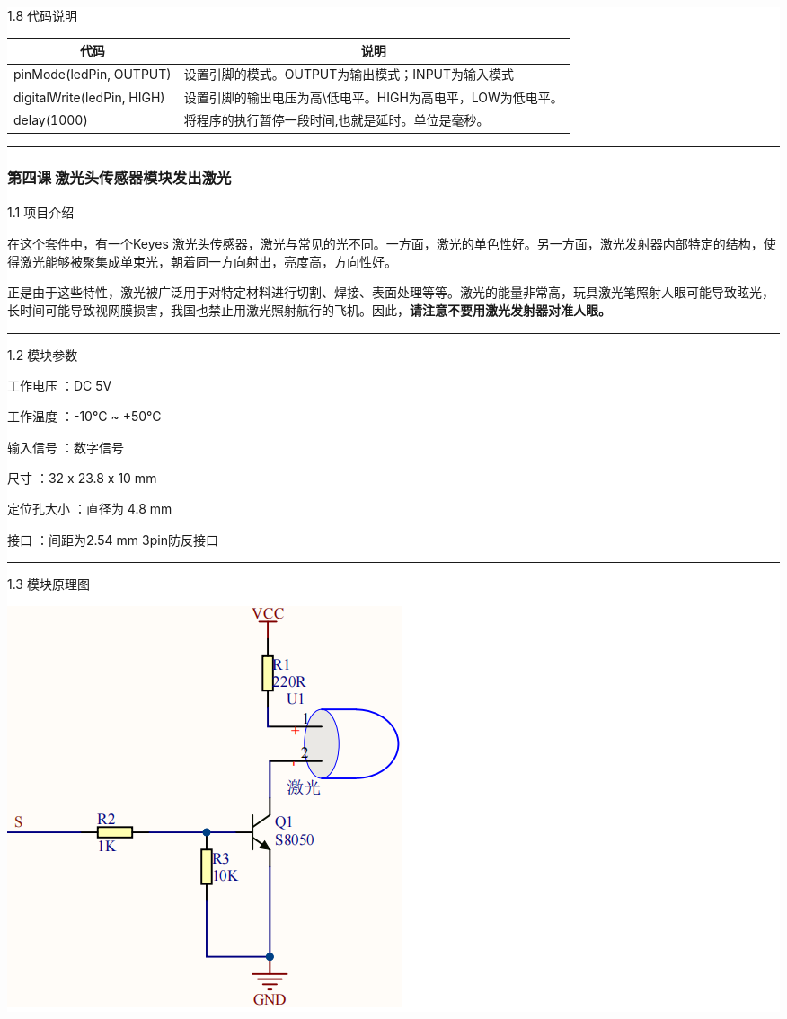 
1.8 代码说明

| 代码                       | 说明                                                       |
| -------------------------- | ---------------------------------------------------------- |
| pinMode(ledPin, OUTPUT)    | 设置引脚的模式。OUTPUT为输出模式；INPUT为输入模式          |
| digitalWrite(ledPin, HIGH) | 设置引脚的输出电压为高\低电平。HIGH为高电平，LOW为低电平。 |
| delay(1000)                | 将程序的执行暂停一段时间,也就是延时。单位是毫秒。          |

---

### 第四课 激光头传感器模块发出激光

1.1 项目介绍

在这个套件中，有一个Keyes 激光头传感器，激光与常见的光不同。一方面，激光的单色性好。另一方面，激光发射器内部特定的结构，使得激光能够被聚集成单束光，朝着同一方向射出，亮度高，方向性好。

正是由于这些特性，激光被广泛用于对特定材料进行切割、焊接、表面处理等等。激光的能量非常高，玩具激光笔照射人眼可能导致眩光，长时间可能导致视网膜损害，我国也禁止用激光照射航行的飞机。因此，**请注意不要用激光发射器对准人眼。**

---

1.2 模块参数

工作电压 ：DC 5V

工作温度 ：-10°C ~ +50°C

输入信号 ：数字信号

尺寸 ：32 x 23.8 x 10 mm

定位孔大小 ：直径为 4.8 mm

接口 ：间距为2.54 mm 3pin防反接口

---

1.3 模块原理图

![img](./media/041301.png)
